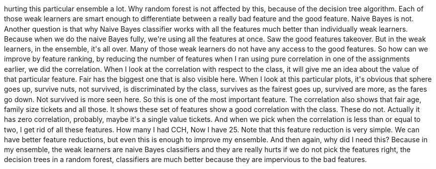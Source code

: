 hurting this particular ensemble a lot.
Why random forest is not affected by this,
because of the decision tree algorithm.
Each of those weak learners are smart enough
to differentiate between
a really bad feature and the good feature.
Naive Bayes is not.
Another question is that
why Naive Bayes classifier works with
all the features much
better than individually weak learners.
Because when we do the naive Bayes fully,
we're using all the features at once.
Saw the good features takeover.
But in the weak learners,
in the ensemble, it's all over.
Many of those weak learners do not have
any access to the good features.
So how can we improve by feature ranking,
by reducing the number of features when I ran
using pure correlation in
one of the assignments earlier,
we did the correlation.
When I look at the correlation
with respect to the class,
it will give me an idea
about the value of that particular feature.
Fair has the biggest one
that is also visible here.
When I look at this particular plots,
it's obvious that sphere goes up,
survive nuts, not survived,
is discriminated by the class,
survives as the fairest goes up,
survived are more, as the fares go down.
Not survived is more seen here.
So this is one of the most important feature.
The correlation also shows that fair age,
family size tickets and all those.
It shows these set of features show
a good correlation with
the class. These do not.
Actually it has zero correlation,
probably, maybe it's a single value tickets.
And when we pick
when the correlation is
less than or equal to two,
I get rid of all these features.
How many I had CCH, Now I have 25.
Note that this feature reduction
is very simple.
We can have better feature reductions,
but even this is
enough to improve my ensemble.
And then again, why did I need this?
Because in my ensemble,
the weak learners are
naive Bayes classifiers and
they are really hurts if
we do not pick the features right,
the decision trees in a random forest,
classifiers are much better
because they are impervious
to the bad features.